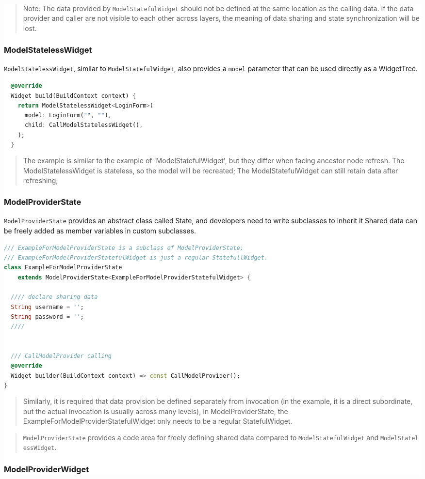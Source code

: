 > Note: The data provided by `ModelStatefulWidget` should not be defined at the same location as the calling data. If the data provider and caller are not visible to each other across layers, the meaning of data sharing and state synchronization will be lost.

### ModelStatelessWidget

`ModelStatelessWidget`, similar to `ModelStatefulWidget`, also provides a `model` parameter that can be used directly as a WidgetTree.

```dart
  @override
  Widget build(BuildContext context) {
    return ModelStatelessWidget<LoginForm>(
      model: LoginForm("", ""),
      child: CallModelStatelessWidget(),
    );
  }
```
> The example is similar to the example of 'ModelStatefulWidget', but they differ when facing ancestor node refresh.
> The ModelStatelessWidget is stateless, so the model will be recreated;
> The ModelStatefulWidget can still retain data after refreshing;

### ModelProviderState

`ModelProviderState` provides an abstract class called State, and developers need to write subclasses to inherit it Shared data can be freely added as member variables in custom subclasses.

```dart
/// ExampleForModelProviderState is a subclass of ModelProviderState;
/// ExampleForModelProviderStatefulWidget is just a regular StatefullWidget.
class ExampleForModelProviderState
    extends ModelProviderState<ExampleForModelProviderStatefulWidget> {
  
  //// declare sharing data
  String username = '';
  String password = '';
  ////
  
  
  /// CallModelProvider calling
  @override
  Widget builder(BuildContext context) => const CallModelProvider();
}
```
> Similarly, it is required that data provision be defined separately from invocation (in the example, it is a direct subordinate, but the actual invocation is usually across many levels),
> In ModelProviderState<ExampleForModelProviderStatefulWidget>, the ExampleForModelProviderStatefulWidget only needs to be a regular StatefulWidget.

> `ModelProviderState` provides a code area for freely defining shared data compared to `ModelStatefulWidget` and `ModelStatelessWidget`.

### ModelProviderWidget
